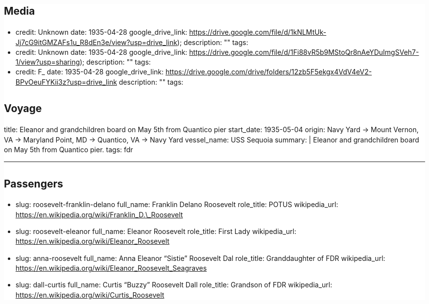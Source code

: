 ## Media

- credit: Unknown
  date: 1935-04-28
  google_drive_link: https://drive.google.com/file/d/1kNLMtUk-Jj7cG9itGMZAFs1u_R8dEn3e/view?usp=drive_link);
  description: ""
  tags:
- credit: Unknown
  date: 1935-04-28
  google_drive_link: https://drive.google.com/file/d/1Fi88vR5b9MStoQr8nAeYDuImgSVeh7-1/view?usp=sharing);
  description: ""
  tags:
- credit: F\_
  date: 1935-04-28
  google_drive_link: https://drive.google.com/drive/folders/12zb5F5ekgx4VdV4eV2-BPvOeuFYKii3z?usp=drive_link
  description: ""
  tags:

## Voyage

title: Eleanor and grandchildren board on May 5th from Quantico pier
start_date: 1935-05-04
origin: Navy Yard → Mount Vernon, VA → Maryland Point, MD → Quantico, VA → Navy Yard
vessel_name: USS Sequoia
summary: |
Eleanor and grandchildren board on May 5th from Quantico pier.
tags: fdr

---

## Passengers

- slug: roosevelt-franklin-delano
  full_name: Franklin Delano Roosevelt
  role_title: POTUS
  wikipedia_url: https://en.wikipedia.org/wiki/Franklin_D.\_Roosevelt

- slug: roosevelt-eleanor
  full_name: Eleanor Roosevelt
  role_title: First Lady
  wikipedia_url: https://en.wikipedia.org/wiki/Eleanor_Roosevelt

- slug: anna-roosevelt
  full_name: Anna Eleanor “Sistie” Roosevelt Dal
  role_title: Granddaughter of FDR
  wikipedia_url: https://en.wikipedia.org/wiki/Eleanor_Roosevelt_Seagraves

- slug: dall-curtis
  full_name: Curtis “Buzzy” Roosevelt Dall
  role_title: Grandson of FDR
  wikipedia_url: https://en.wikipedia.org/wiki/Curtis_Roosevelt
